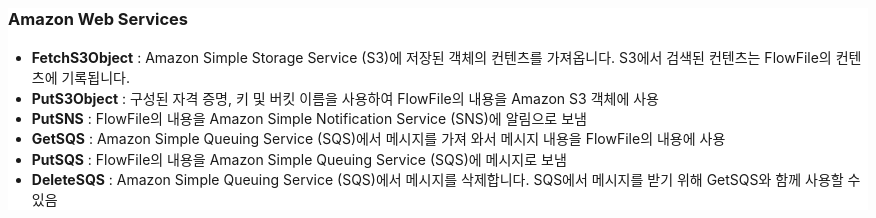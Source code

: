 ### Amazon Web Services

- **FetchS3Object** : Amazon Simple Storage Service (S3)에 저장된 객체의 컨텐츠를 가져옵니다. S3에서 검색된 컨텐츠는 FlowFile의 컨텐츠에 기록됩니다.
- **PutS3Object** : 구성된 자격 증명, 키 및 버킷 이름을 사용하여 FlowFile의 내용을 Amazon S3 객체에 사용
- **PutSNS** : FlowFile의 내용을 Amazon Simple Notification Service (SNS)에 알림으로 보냄
- **GetSQS** : Amazon Simple Queuing Service (SQS)에서 메시지를 가져 와서 메시지 내용을 FlowFile의 내용에 사용
- **PutSQS** : FlowFile의 내용을 Amazon Simple Queuing Service (SQS)에 메시지로 보냄
- **DeleteSQS** : Amazon Simple Queuing Service (SQS)에서 메시지를 삭제합니다. SQS에서 메시지를 받기 위해 GetSQS와 함께 사용할 수 있음





